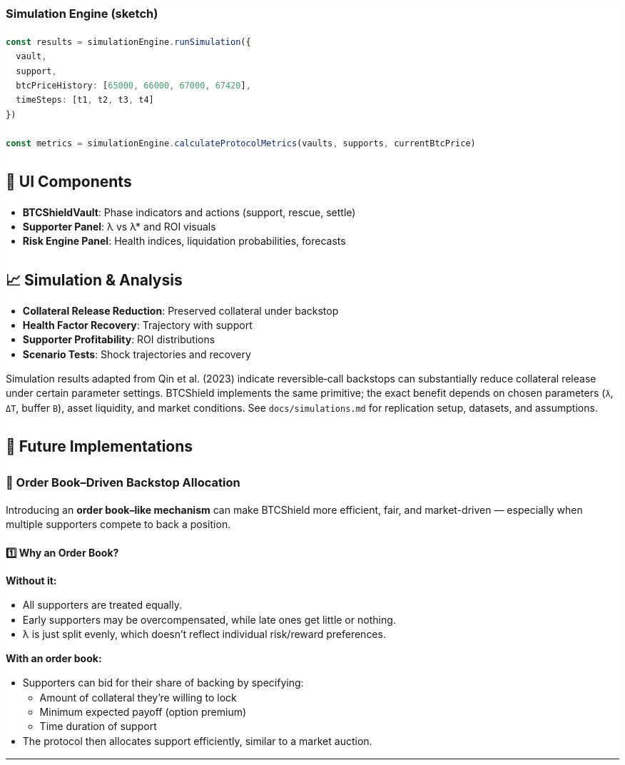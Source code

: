 ### Simulation Engine (sketch)

```typescript
const results = simulationEngine.runSimulation({
  vault,
  support,
  btcPriceHistory: [65000, 66000, 67000, 67420],
  timeSteps: [t1, t2, t3, t4]
})

const metrics = simulationEngine.calculateProtocolMetrics(vaults, supports, currentBtcPrice)
```

## 🎨 UI Components

- **BTCShieldVault**: Phase indicators and actions (support, rescue, settle)
- **Supporter Panel**: λ vs λ* and ROI visuals
- **Risk Engine Panel**: Health indices, liquidation probabilities, forecasts

## 📈 Simulation & Analysis

- **Collateral Release Reduction**: Preserved collateral under backstop
- **Health Factor Recovery**: Trajectory with support
- **Supporter Profitability**: ROI distributions
- **Scenario Tests**: Shock trajectories and recovery

Simulation results adapted from Qin et al. (2023) indicate reversible‑call backstops can substantially reduce collateral release under certain parameter settings. BTCShield implements the same primitive; the exact benefit depends on chosen parameters (`λ`, `ΔT`, buffer `B`), asset liquidity, and market conditions. See `docs/simulations.md` for replication setup, datasets, and assumptions.



## 🧭 Future Implementations

### 🧾 Order Book–Driven Backstop Allocation

Introducing an **order book–like mechanism** can make BTCShield more efficient, fair, and market-driven — especially when multiple supporters compete to back a position.

#### 1️⃣ Why an Order Book?

**Without it:**
- All supporters are treated equally.
- Early supporters may be overcompensated, while late ones get little or nothing.
- λ is just split evenly, which doesn’t reflect individual risk/reward preferences.

**With an order book:**
- Supporters can bid for their share of backing by specifying:
  - Amount of collateral they’re willing to lock  
  - Minimum expected payoff (option premium)  
  - Time duration of support  
- The protocol then allocates support efficiently, similar to a market auction.

---